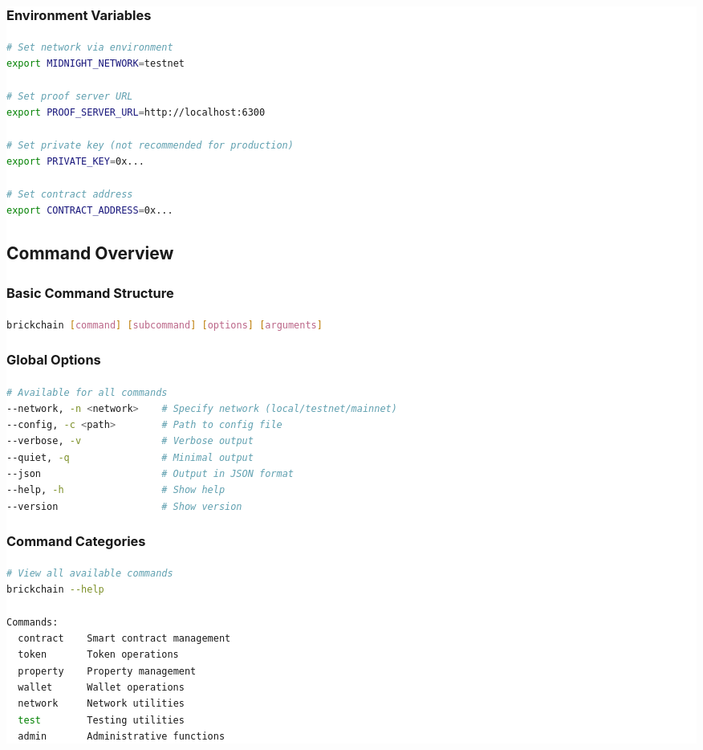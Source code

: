 ```json
```

### Environment Variables
```bash
# Set network via environment
export MIDNIGHT_NETWORK=testnet

# Set proof server URL
export PROOF_SERVER_URL=http://localhost:6300

# Set private key (not recommended for production)
export PRIVATE_KEY=0x...

# Set contract address
export CONTRACT_ADDRESS=0x...
```

## Command Overview

### Basic Command Structure
```bash
brickchain [command] [subcommand] [options] [arguments]
```

### Global Options
```bash
# Available for all commands
--network, -n <network>    # Specify network (local/testnet/mainnet)
--config, -c <path>        # Path to config file
--verbose, -v              # Verbose output
--quiet, -q                # Minimal output
--json                     # Output in JSON format
--help, -h                 # Show help
--version                  # Show version
```

### Command Categories
```bash
# View all available commands
brickchain --help

Commands:
  contract    Smart contract management
  token       Token operations
  property    Property management
  wallet      Wallet operations
  network     Network utilities
  test        Testing utilities
  admin       Administrative functions
```
